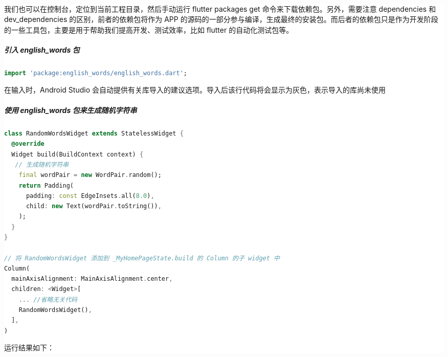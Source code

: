 我们也可以在控制台，定位到当前工程目录，然后手动运行 flutter packages get 命令来下载依赖包。另外，需要注意 dependencies 和 dev_dependencies 的区别，前者的依赖包将作为 APP 的源码的一部分参与编译，生成最终的安装包。而后者的依赖包只是作为开发阶段的一些工具包，主要是用于帮助我们提高开发、测试效率，比如 flutter 的自动化测试包等。

##### 引入 english_words 包

```dart
import 'package:english_words/english_words.dart';
```

在输入时，Android Studio 会自动提供有关库导入的建议选项。导入后该行代码将会显示为灰色，表示导入的库尚未使用

##### 使用 english_words 包来生成随机字符串

```dart
class RandomWordsWidget extends StatelessWidget {
  @override
  Widget build(BuildContext context) {
   // 生成随机字符串
    final wordPair = new WordPair.random();
    return Padding(
      padding: const EdgeInsets.all(8.0),
      child: new Text(wordPair.toString()),
    );
  }
}

// 将 RandomWordsWidget 添加到 _MyHomePageState.build 的 Column 的子 widget 中
Column(
  mainAxisAlignment: MainAxisAlignment.center,
  children: <Widget>[
    ... //省略无关代码
    RandomWordsWidget(),
  ],
)
```

运行结果如下：

